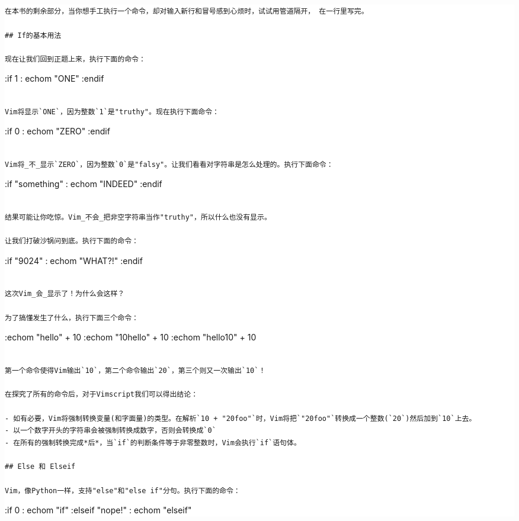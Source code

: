 ```
在本书的剩余部分，当你想手工执行一个命令，却对输入新行和冒号感到心烦时，试试用管道隔开， 在一行里写完。

## If的基本用法

现在让我们回到正题上来，执行下面的命令：

```
:if 1
:    echom "ONE"
:endif
```

Vim将显示`ONE`，因为整数`1`是"truthy"。现在执行下面命令：

```
:if 0
:    echom "ZERO"
:endif
```

Vim将_不_显示`ZERO`，因为整数`0`是"falsy"。让我们看看对字符串是怎么处理的。执行下面命令：

```
:if "something"
:    echom "INDEED"
:endif
```

结果可能让你吃惊。Vim_不会_把非空字符串当作"truthy"，所以什么也没有显示。

让我们打破沙锅问到底。执行下面的命令：

```
:if "9024"
:    echom "WHAT?!"
:endif
```

这次Vim_会_显示了！为什么会这样？

为了搞懂发生了什么，执行下面三个命令：

```
:echom "hello" + 10
:echom "10hello" + 10
:echom "hello10" + 10
```

第一个命令使得Vim输出`10`，第二个命令输出`20`，第三个则又一次输出`10`！

在探究了所有的命令后，对于Vimscript我们可以得出结论：

- 如有必要，Vim将强制转换变量(和字面量)的类型。在解析`10 + "20foo"`时，Vim将把`"20foo"`转换成一个整数(`20`)然后加到`10`上去。
- 以一个数字开头的字符串会被强制转换成数字，否则会转换成`0`
- 在所有的强制转换完成*后*，当`if`的判断条件等于非零整数时，Vim会执行`if`语句体。

## Else 和 Elseif

Vim，像Python一样，支持"else"和"else if"分句。执行下面的命令：

```
:if 0
:    echom "if"
:elseif "nope!"
:    echom "elseif"